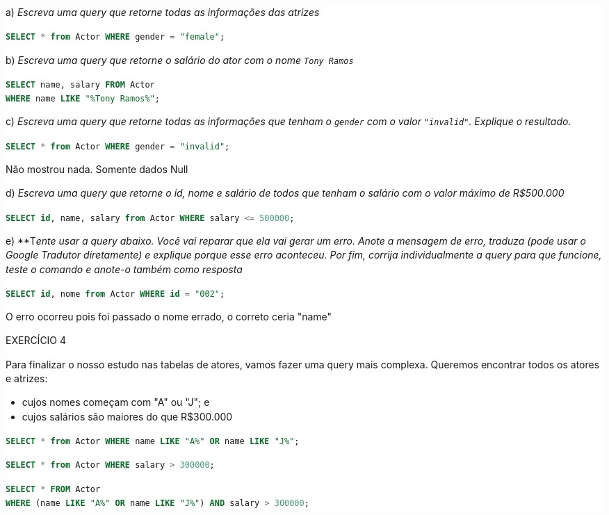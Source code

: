 a) *Escreva uma query que retorne todas as informações das atrizes*

```sql
SELECT * from Actor WHERE gender = "female";
```

b) *Escreva uma query que retorne o salário do ator com o nome `Tony Ramos`*

```sql
SELECT name, salary FROM Actor
WHERE name LIKE "%Tony Ramos%"; 
```

c) *Escreva uma query que retorne todas as informações que tenham o `gender` com o valor `"invalid"`. Explique o resultado.*

```sql
SELECT * from Actor WHERE gender = "invalid";
```

Não mostrou nada. Somente dados Null



d) *Escreva uma query que retorne o id, nome e salário de todos que tenham o salário com o valor máximo de R$500.000*

```sql
SELECT id, name, salary from Actor WHERE salary <= 500000;
```

e) **T*ente usar a query abaixo. Você vai reparar que ela vai gerar um erro. Anote a mensagem de erro, traduza (pode usar o Google Tradutor diretamente) e explique porque esse erro aconteceu. Por fim, corrija individualmente a query para que funcione, teste o comando e anote-o também como resposta*

```sql
SELECT id, nome from Actor WHERE id = "002";
```

O erro ocorreu pois foi passado o nome errado, o correto ceria "name"

EXERCÍCIO 4 

Para finalizar o nosso estudo nas tabelas de atores, vamos fazer uma query mais complexa. Queremos encontrar todos os atores e atrizes:

- cujos nomes começam com "A" ou "J"; e
- cujos salários são maiores do que R$300.000

```sql
SELECT * from Actor WHERE name LIKE "A%" OR name LIKE "J%";
```

```sql
SELECT * from Actor WHERE salary > 300000;
```

```sql
SELECT * FROM Actor
WHERE (name LIKE "A%" OR name LIKE "J%") AND salary > 300000;
```


